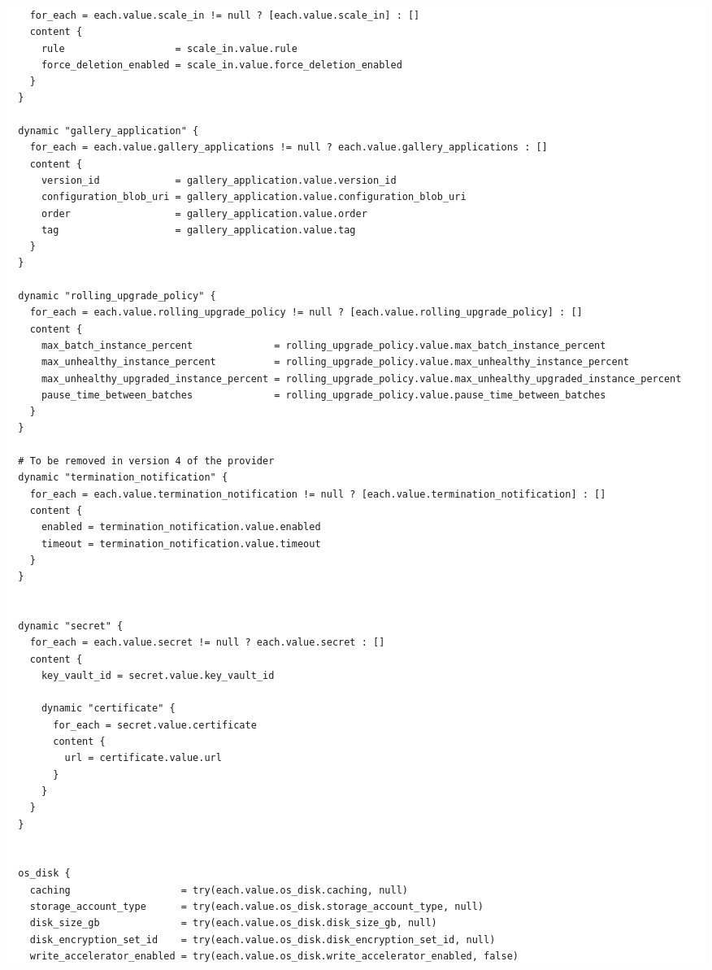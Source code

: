 ```hcl
    for_each = each.value.scale_in != null ? [each.value.scale_in] : []
    content {
      rule                   = scale_in.value.rule
      force_deletion_enabled = scale_in.value.force_deletion_enabled
    }
  }

  dynamic "gallery_application" {
    for_each = each.value.gallery_applications != null ? each.value.gallery_applications : []
    content {
      version_id             = gallery_application.value.version_id
      configuration_blob_uri = gallery_application.value.configuration_blob_uri
      order                  = gallery_application.value.order
      tag                    = gallery_application.value.tag
    }
  }

  dynamic "rolling_upgrade_policy" {
    for_each = each.value.rolling_upgrade_policy != null ? [each.value.rolling_upgrade_policy] : []
    content {
      max_batch_instance_percent              = rolling_upgrade_policy.value.max_batch_instance_percent
      max_unhealthy_instance_percent          = rolling_upgrade_policy.value.max_unhealthy_instance_percent
      max_unhealthy_upgraded_instance_percent = rolling_upgrade_policy.value.max_unhealthy_upgraded_instance_percent
      pause_time_between_batches              = rolling_upgrade_policy.value.pause_time_between_batches
    }
  }

  # To be removed in version 4 of the provider
  dynamic "termination_notification" {
    for_each = each.value.termination_notification != null ? [each.value.termination_notification] : []
    content {
      enabled = termination_notification.value.enabled
      timeout = termination_notification.value.timeout
    }
  }


  dynamic "secret" {
    for_each = each.value.secret != null ? each.value.secret : []
    content {
      key_vault_id = secret.value.key_vault_id

      dynamic "certificate" {
        for_each = secret.value.certificate
        content {
          url = certificate.value.url
        }
      }
    }
  }


  os_disk {
    caching                   = try(each.value.os_disk.caching, null)
    storage_account_type      = try(each.value.os_disk.storage_account_type, null)
    disk_size_gb              = try(each.value.os_disk.disk_size_gb, null)
    disk_encryption_set_id    = try(each.value.os_disk.disk_encryption_set_id, null)
    write_accelerator_enabled = try(each.value.os_disk.write_accelerator_enabled, false)
```